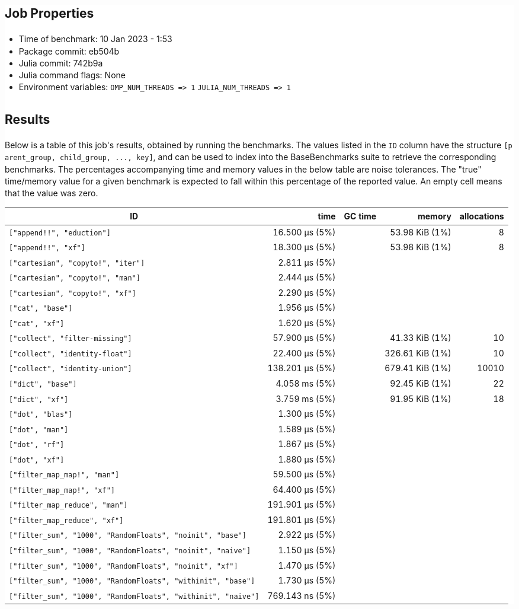 ## Job Properties
* Time of benchmark: 10 Jan 2023 - 1:53
* Package commit: eb504b
* Julia commit: 742b9a
* Julia command flags: None
* Environment variables: `OMP_NUM_THREADS => 1` `JULIA_NUM_THREADS => 1`

## Results
Below is a table of this job's results, obtained by running the benchmarks.
The values listed in the `ID` column have the structure `[parent_group, child_group, ..., key]`, and can be used to
index into the BaseBenchmarks suite to retrieve the corresponding benchmarks.
The percentages accompanying time and memory values in the below table are noise tolerances. The "true"
time/memory value for a given benchmark is expected to fall within this percentage of the reported value.
An empty cell means that the value was zero.

| ID                                                             | time            | GC time | memory          | allocations |
|----------------------------------------------------------------|----------------:|--------:|----------------:|------------:|
| `["append!!", "eduction"]`                                     |  16.500 μs (5%) |         |  53.98 KiB (1%) |           8 |
| `["append!!", "xf"]`                                           |  18.300 μs (5%) |         |  53.98 KiB (1%) |           8 |
| `["cartesian", "copyto!", "iter"]`                             |   2.811 μs (5%) |         |                 |             |
| `["cartesian", "copyto!", "man"]`                              |   2.444 μs (5%) |         |                 |             |
| `["cartesian", "copyto!", "xf"]`                               |   2.290 μs (5%) |         |                 |             |
| `["cat", "base"]`                                              |   1.956 μs (5%) |         |                 |             |
| `["cat", "xf"]`                                                |   1.620 μs (5%) |         |                 |             |
| `["collect", "filter-missing"]`                                |  57.900 μs (5%) |         |  41.33 KiB (1%) |          10 |
| `["collect", "identity-float"]`                                |  22.400 μs (5%) |         | 326.61 KiB (1%) |          10 |
| `["collect", "identity-union"]`                                | 138.201 μs (5%) |         | 679.41 KiB (1%) |       10010 |
| `["dict", "base"]`                                             |   4.058 ms (5%) |         |  92.45 KiB (1%) |          22 |
| `["dict", "xf"]`                                               |   3.759 ms (5%) |         |  91.95 KiB (1%) |          18 |
| `["dot", "blas"]`                                              |   1.300 μs (5%) |         |                 |             |
| `["dot", "man"]`                                               |   1.589 μs (5%) |         |                 |             |
| `["dot", "rf"]`                                                |   1.867 μs (5%) |         |                 |             |
| `["dot", "xf"]`                                                |   1.880 μs (5%) |         |                 |             |
| `["filter_map_map!", "man"]`                                   |  59.500 μs (5%) |         |                 |             |
| `["filter_map_map!", "xf"]`                                    |  64.400 μs (5%) |         |                 |             |
| `["filter_map_reduce", "man"]`                                 | 191.901 μs (5%) |         |                 |             |
| `["filter_map_reduce", "xf"]`                                  | 191.801 μs (5%) |         |                 |             |
| `["filter_sum", "1000", "RandomFloats", "noinit", "base"]`     |   2.922 μs (5%) |         |                 |             |
| `["filter_sum", "1000", "RandomFloats", "noinit", "naive"]`    |   1.150 μs (5%) |         |                 |             |
| `["filter_sum", "1000", "RandomFloats", "noinit", "xf"]`       |   1.470 μs (5%) |         |                 |             |
| `["filter_sum", "1000", "RandomFloats", "withinit", "base"]`   |   1.730 μs (5%) |         |                 |             |
| `["filter_sum", "1000", "RandomFloats", "withinit", "naive"]`  | 769.143 ns (5%) |         |                 |             |